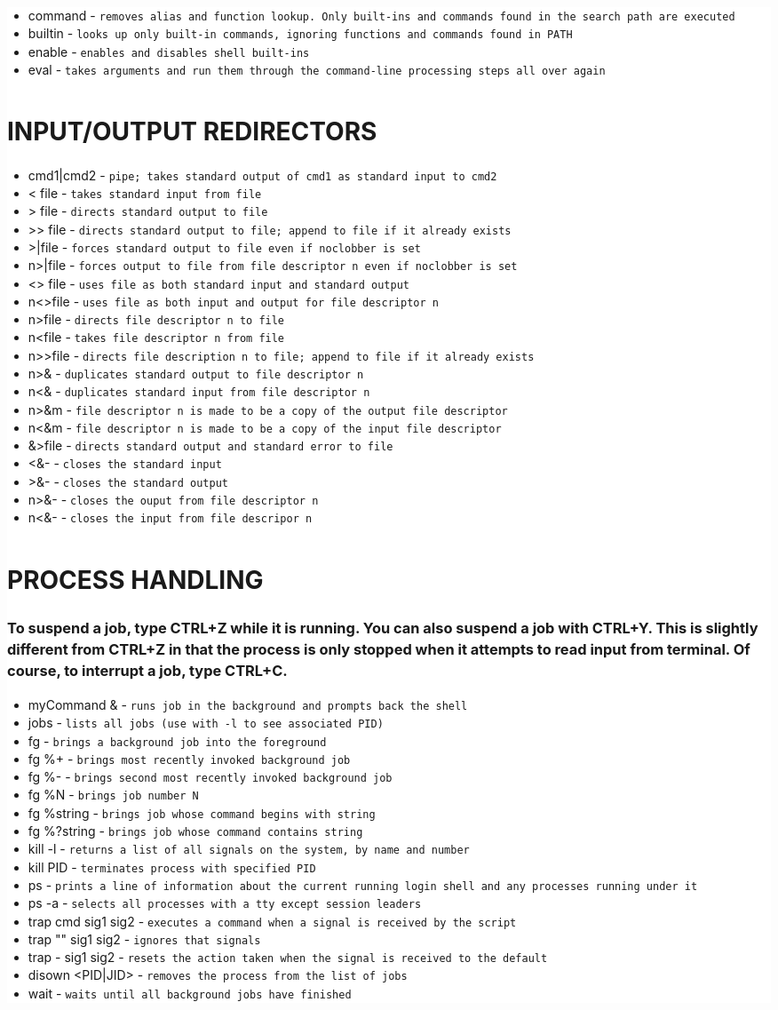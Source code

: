 * command  - ```removes alias and function lookup. Only built-ins and commands found in the search path are executed```
* builtin  - ```looks up only built-in commands, ignoring functions and commands found in PATH```
* enable   - ```enables and disables shell built-ins```
* eval     - ```takes arguments and run them through the command-line processing steps all over again```

# INPUT/OUTPUT REDIRECTORS

* cmd1|cmd2  - ```pipe; takes standard output of cmd1 as standard input to cmd2```
* < file     - ```takes standard input from file```
* \> file     - ```directs standard output to file```
* \>> file    - ```directs standard output to file; append to file if it already exists```
* \>|file     - ```forces standard output to file even if noclobber is set```
* n>|file    - ```forces output to file from file descriptor n even if noclobber is set```
* <> file    - ```uses file as both standard input and standard output```
* n<>file    - ```uses file as both input and output for file descriptor n```
* n>file     - ```directs file descriptor n to file```
* n<file     - ```takes file descriptor n from file```
* n>>file    - ```directs file description n to file; append to file if it already exists```
* n>&        - ```duplicates standard output to file descriptor n```
* n<&        - ```duplicates standard input from file descriptor n```
* n>&m       - ```file descriptor n is made to be a copy of the output file descriptor```
* n<&m       - ```file descriptor n is made to be a copy of the input file descriptor```
* &>file     - ```directs standard output and standard error to file```
* <&-        - ```closes the standard input```
* \>&-        - ```closes the standard output```
* n>&-       - ```closes the ouput from file descriptor n```
* n<&-       - ```closes the input from file descripor n```


# PROCESS HANDLING

### To suspend a job, type CTRL+Z while it is running. You can also suspend a job with CTRL+Y. This is slightly different from CTRL+Z in that the process is only stopped when it attempts to read input from terminal. Of course, to interrupt a job, type CTRL+C.

* myCommand &  - ```runs job in the background and prompts back the shell```
* jobs         - ```lists all jobs (use with -l to see associated PID)```
* fg           - ```brings a background job into the foreground```
* fg %+        - ```brings most recently invoked background job```
* fg %-        - ```brings second most recently invoked background job```
* fg %N        - ```brings job number N```
* fg %string   - ```brings job whose command begins with string```
* fg %?string  - ```brings job whose command contains string```
* kill -l      - ```returns a list of all signals on the system, by name and number```
* kill PID     - ```terminates process with specified PID```
* ps           - ```prints a line of information about the current running login shell and any processes running under it```
* ps -a        - ```selects all processes with a tty except session leaders```
* trap cmd sig1 sig2  - ```executes a command when a signal is received by the script```
* trap "" sig1 sig2   - ```ignores that signals```
* trap - sig1 sig2    - ```resets the action taken when the signal is received to the default```
* disown <PID|JID>    - ```removes the process from the list of jobs```
* wait                - ```waits until all background jobs have finished```
